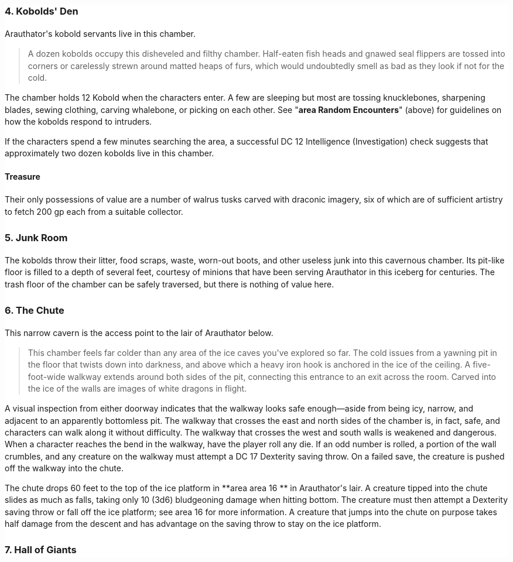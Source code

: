 ### 4. Kobolds' Den

Arauthator's kobold servants live in this chamber.

> A dozen kobolds occupy this disheveled and filthy chamber. Half-eaten fish heads and gnawed seal flippers are tossed into corners or carelessly strewn around matted heaps of furs, which would undoubtedly smell as bad as they look if not for the cold.

The chamber holds 12 Kobold when the characters enter. A few are sleeping but most are tossing knucklebones, sharpening blades, sewing clothing, carving whalebone, or picking on each other. See "**area Random Encounters**" (above) for guidelines on how the kobolds respond to intruders.

If the characters spend a few minutes searching the area, a successful DC 12 Intelligence (<wc-fetch type="skill">Investigation</wc-fetch>) check suggests that approximately two dozen kobolds live in this chamber.

#### Treasure

Their only possessions of value are a number of walrus tusks carved with draconic imagery, six of which are of sufficient artistry to fetch 200 gp each from a suitable collector.

### 5. Junk Room

The kobolds throw their litter, food scraps, waste, worn-out boots, and other useless junk into this cavernous chamber. Its pit-like floor is filled to a depth of several feet, courtesy of minions that have been serving Arauthator in this iceberg for centuries. The trash floor of the chamber can be safely traversed, but there is nothing of value here.

### 6. The Chute

This narrow cavern is the access point to the lair of Arauthator below.

> This chamber feels far colder than any area of the ice caves you've explored so far. The cold issues from a yawning pit in the floor that twists down into darkness, and above which a heavy iron hook is anchored in the ice of the ceiling. A five-foot-wide walkway extends around both sides of the pit, connecting this entrance to an exit across the room. Carved into the ice of the walls are images of white dragons in flight.

A visual inspection from either doorway indicates that the walkway looks safe enough—aside from being icy, narrow, and adjacent to an apparently bottomless pit. The walkway that crosses the east and north sides of the chamber is, in fact, safe, and characters can walk along it without difficulty. The walkway that crosses the west and south walls is weakened and dangerous. When a character reaches the bend in the walkway, have the player roll any die. If an odd number is rolled, a portion of the wall crumbles, and any creature on the walkway must attempt a DC 17 Dexterity saving throw. On a failed save, the creature is pushed off the walkway into the chute.

The chute drops 60 feet to the top of the ice platform in **area area 16 ** in Arauthator's lair. A creature tipped into the chute slides as much as falls, taking only 10 (<wc-roll>3d6</wc-roll>) bludgeoning damage when hitting bottom. The creature must then attempt a Dexterity saving throw or fall off the ice platform; see area 16 for more information. A creature that jumps into the chute on purpose takes half damage from the descent and has advantage on the saving throw to stay on the ice platform.

### 7. Hall of Giants
